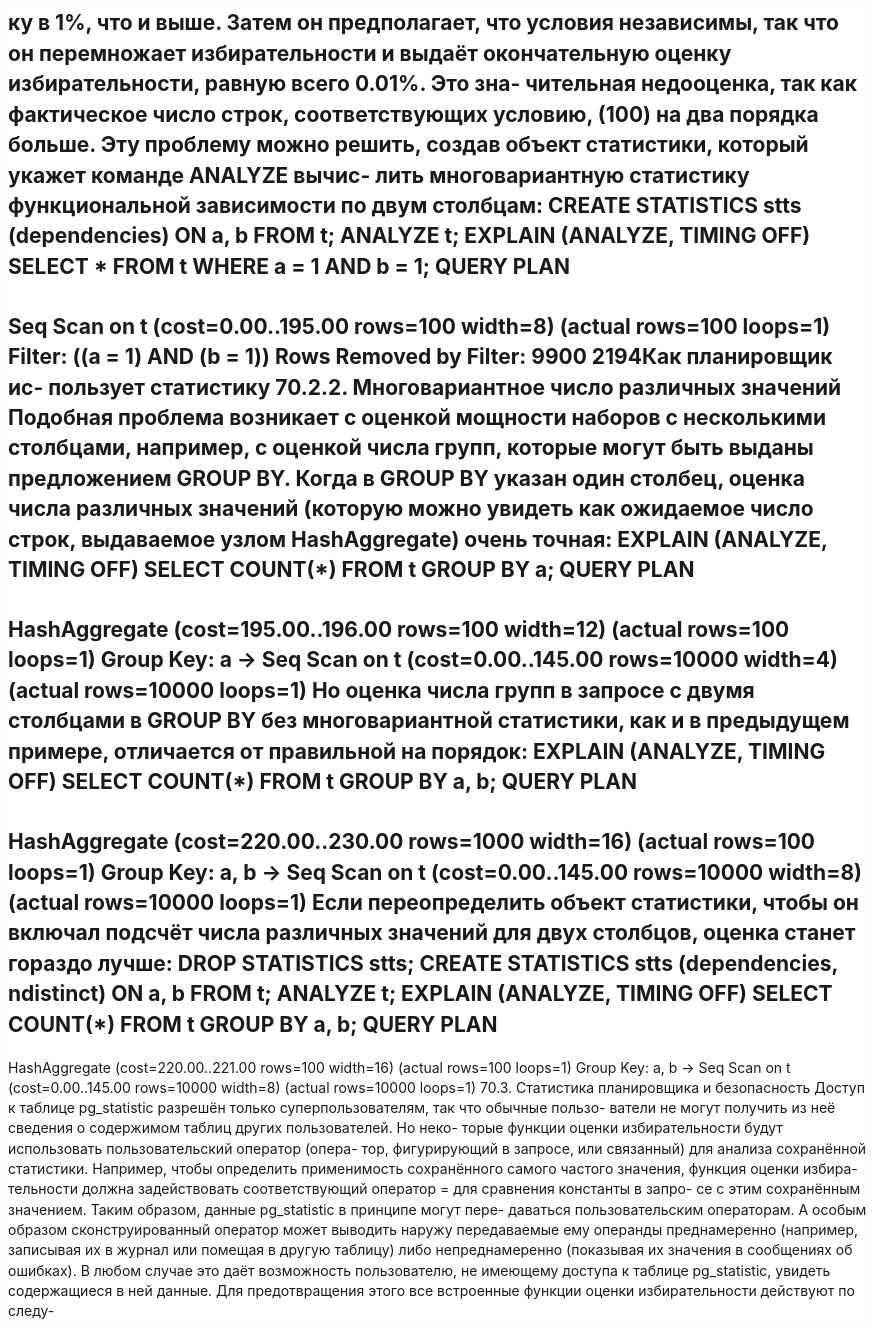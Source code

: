 ку в 1%, что и выше. Затем он предполагает, что условия независимы, так что он перемножает
избирательности и выдаёт окончательную оценку избирательности, равную всего 0.01%. Это зна-
чительная недооценка, так как фактическое число строк, соответствующих условию, (100) на два
порядка больше.
Эту проблему можно решить, создав объект статистики, который укажет команде ANALYZE вычис-
лить многовариантную статистику функциональной зависимости по двум столбцам:
CREATE STATISTICS stts (dependencies) ON a, b FROM t;
ANALYZE t;
EXPLAIN (ANALYZE, TIMING OFF) SELECT * FROM t WHERE a = 1 AND b = 1;
QUERY PLAN
-------------------------------------------------------------------------------
Seq Scan on t (cost=0.00..195.00 rows=100 width=8) (actual rows=100 loops=1)
Filter: ((a = 1) AND (b = 1))
Rows Removed by Filter: 9900
2194Как планировщик ис-
пользует статистику
70.2.2. Многовариантное число различных значений
Подобная проблема возникает с оценкой мощности наборов с несколькими столбцами, например,
с оценкой числа групп, которые могут быть выданы предложением GROUP BY. Когда в GROUP BY
указан один столбец, оценка числа различных значений (которую можно увидеть как ожидаемое
число строк, выдаваемое узлом HashAggregate) очень точная:
EXPLAIN (ANALYZE, TIMING OFF) SELECT COUNT(*) FROM t GROUP BY a;
QUERY PLAN
-----------------------------------------------------------------------------------------
HashAggregate (cost=195.00..196.00 rows=100 width=12) (actual rows=100 loops=1)
Group Key: a
-> Seq Scan on t (cost=0.00..145.00 rows=10000 width=4) (actual rows=10000
loops=1)
Но оценка числа групп в запросе с двумя столбцами в GROUP BY без многовариантной статистики,
как и в предыдущем примере, отличается от правильной на порядок:
EXPLAIN (ANALYZE, TIMING OFF) SELECT COUNT(*) FROM t GROUP BY a, b;
QUERY PLAN
--------------------------------------------------------------------------------------------
HashAggregate (cost=220.00..230.00 rows=1000 width=16) (actual rows=100 loops=1)
Group Key: a, b
-> Seq Scan on t (cost=0.00..145.00 rows=10000 width=8) (actual rows=10000
loops=1)
Если переопределить объект статистики, чтобы он включал подсчёт числа различных значений
для двух столбцов, оценка станет гораздо лучше:
DROP STATISTICS stts;
CREATE STATISTICS stts (dependencies, ndistinct) ON a, b FROM t;
ANALYZE t;
EXPLAIN (ANALYZE, TIMING OFF) SELECT COUNT(*) FROM t GROUP BY a, b;
QUERY PLAN
--------------------------------------------------------------------------------------------
HashAggregate (cost=220.00..221.00 rows=100 width=16) (actual rows=100 loops=1)
Group Key: a, b
-> Seq Scan on t (cost=0.00..145.00 rows=10000 width=8) (actual rows=10000
loops=1)
70.3. Статистика планировщика и безопасность
Доступ к таблице pg_statistic разрешён только суперпользователям, так что обычные пользо-
ватели не могут получить из неё сведения о содержимом таблиц других пользователей. Но неко-
торые функции оценки избирательности будут использовать пользовательский оператор (опера-
тор, фигурирующий в запросе, или связанный) для анализа сохранённой статистики. Например,
чтобы определить применимость сохранённого самого частого значения, функция оценки избира-
тельности должна задействовать соответствующий оператор = для сравнения константы в запро-
се с этим сохранённым значением. Таким образом, данные pg_statistic в принципе могут пере-
даваться пользовательским операторам. А особым образом сконструированный оператор может
выводить наружу передаваемые ему операнды преднамеренно (например, записывая их в журнал
или помещая в другую таблицу) либо непреднамеренно (показывая их значения в сообщениях об
ошибках). В любом случае это даёт возможность пользователю, не имеющему доступа к таблице
pg_statistic, увидеть содержащиеся в ней данные.
Для предотвращения этого все встроенные функции оценки избирательности действуют по следу-